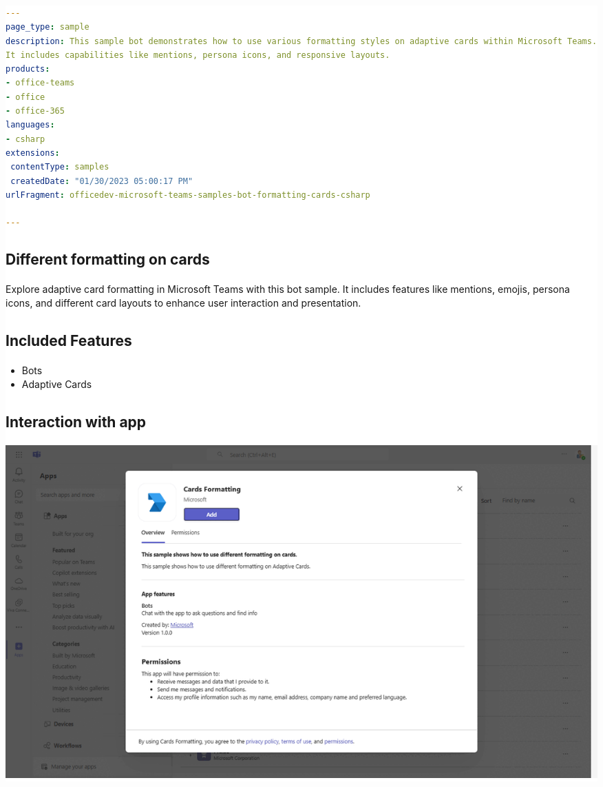 ```yaml
---
page_type: sample
description: This sample bot demonstrates how to use various formatting styles on adaptive cards within Microsoft Teams. It includes capabilities like mentions, persona icons, and responsive layouts.
products:
- office-teams
- office
- office-365
languages:
- csharp
extensions:
 contentType: samples
 createdDate: "01/30/2023 05:00:17 PM"
urlFragment: officedev-microsoft-teams-samples-bot-formatting-cards-csharp

---
```

## Different formatting on cards

Explore adaptive card formatting in Microsoft Teams with this bot sample. It includes features like mentions, emojis, persona icons, and different card layouts to enhance user interaction and presentation.

## Included Features
* Bots
* Adaptive Cards

## Interaction with app

![Types Of Cards](BotFormattingCards/Images/bot_formatting_cards.gif)
